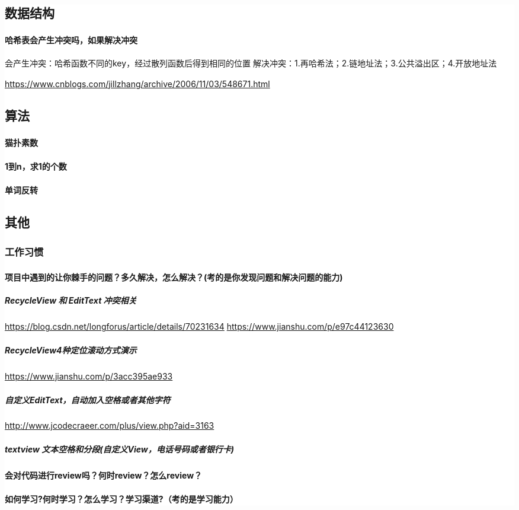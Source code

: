 
## 数据结构

#### 哈希表会产生冲突吗，如果解决冲突

会产生冲突：哈希函数不同的key，经过散列函数后得到相同的位置
解决冲突：1.再哈希法；2.链地址法；3.公共溢出区；4.开放地址法

https://www.cnblogs.com/jillzhang/archive/2006/11/03/548671.html



## 算法

#### 猫扑素数

#### 1到n，求1的个数

#### 单词反转



## 其他

### 工作习惯

#### 项目中遇到的让你棘手的问题？多久解决，怎么解决？(考的是你发现问题和解决问题的能力)

##### RecycleView 和 EditText 冲突相关

https://blog.csdn.net/longforus/article/details/70231634
https://www.jianshu.com/p/e97c44123630

##### RecycleView4种定位滚动方式演示

https://www.jianshu.com/p/3acc395ae933

##### 自定义EditText，自动加入空格或者其他字符

http://www.jcodecraeer.com/plus/view.php?aid=3163

##### textview 文本空格和分段(自定义View，电话号码或者银行卡)



#### 会对代码进行review吗？何时review？怎么review？



#### 如何学习?何时学习？怎么学习？学习渠道?（考的是学习能力）











#### 
